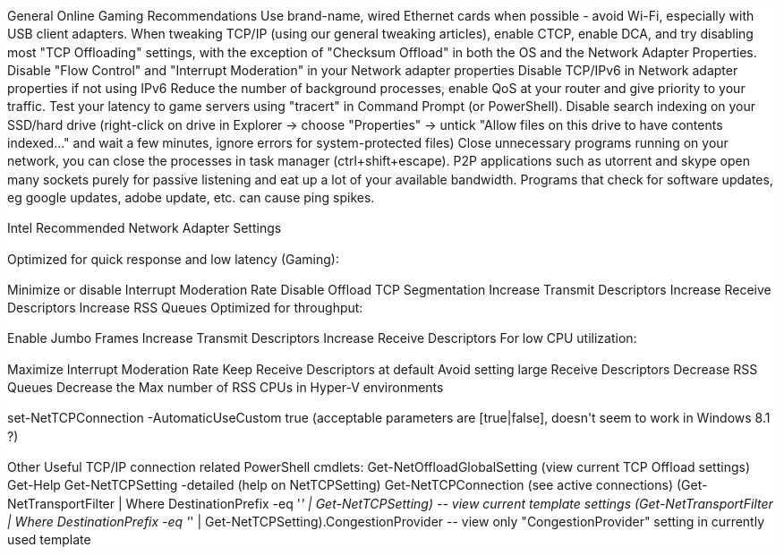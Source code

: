 

General Online Gaming Recommendations
Use brand-name, wired Ethernet cards when possible - avoid Wi-Fi, especially with USB client adapters.
When tweaking TCP/IP (using our general tweaking articles), enable CTCP, enable DCA, and try disabling most "TCP Offloading" settings, with the exception of "Checksum Offload" in both the OS and the Network Adapter Properties.
Disable "Flow Control" and "Interrupt Moderation" in your Network adapter properties
Disable TCP/IPv6 in Network adapter properties if not using IPv6
Reduce the number of background processes, enable QoS at your router and give priority to your traffic.
Test your latency to game servers using "tracert" in Command Prompt (or PowerShell).
Disable search indexing on your SSD/hard drive (right-click on drive in Explorer -> choose "Properties" -> untick "Allow files on this drive to have contents indexed..." and wait a few minutes, ignore errors for system-protected files)
Close unnecessary programs running on your network, you can close the processes in task manager (ctrl+shift+escape). P2P applications such as utorrent and skype open many sockets purely for passive listening and eat up a lot of your available bandwidth. Programs that check for software updates, eg google updates, adobe update, etc. can cause ping spikes.


Intel Recommended Network Adapter Settings


Optimized for quick response and low latency (Gaming):

Minimize or disable Interrupt Moderation Rate
Disable Offload TCP Segmentation
Increase Transmit Descriptors
Increase Receive Descriptors
Increase RSS Queues
Optimized for throughput:

Enable Jumbo Frames
Increase Transmit Descriptors
Increase Receive Descriptors
For low CPU utilization:

Maximize Interrupt Moderation Rate
Keep Receive Descriptors at default
Avoid setting large Receive Descriptors
Decrease RSS Queues
Decrease the Max number of RSS CPUs in Hyper-V environments

set-NetTCPConnection -AutomaticUseCustom true
(acceptable parameters are [true|false], doesn't seem to work in Windows 8.1 ?)

Other Useful TCP/IP connection related PowerShell cmdlets:
Get-NetOffloadGlobalSetting   (view current TCP Offload settings)
Get-Help Get-NetTCPSetting -detailed  (help on NetTCPSetting)
Get-NetTCPConnection   (see active connections)
(Get-NetTransportFilter | Where DestinationPrefix -eq '*' | Get-NetTCPSetting)  -- view current template settings
(Get-NetTransportFilter | Where DestinationPrefix -eq '*' | Get-NetTCPSetting).CongestionProvider  -- view only "CongestionProvider" setting in currently used template
